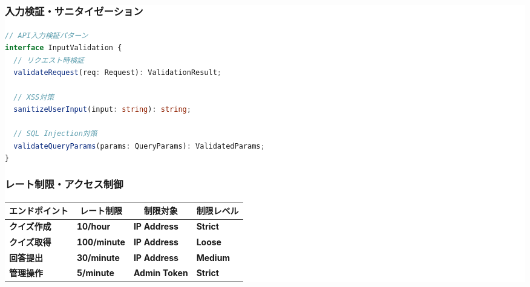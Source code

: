 ### 入力検証・サニタイゼーション

```typescript
// API入力検証パターン
interface InputValidation {
  // リクエスト時検証
  validateRequest(req: Request): ValidationResult;
  
  // XSS対策
  sanitizeUserInput(input: string): string;
  
  // SQL Injection対策
  validateQueryParams(params: QueryParams): ValidatedParams;
}
```

### レート制限・アクセス制御

| エンドポイント | レート制限 | 制限対象 | 制限レベル |
|---------------|-----------|----------|-----------|
| **クイズ作成** | **10/hour** | **IP Address** | **Strict** |
| **クイズ取得** | **100/minute** | **IP Address** | **Loose** |
| **回答提出** | **30/minute** | **IP Address** | **Medium** |
| **管理操作** | **5/minute** | **Admin Token** | **Strict** |